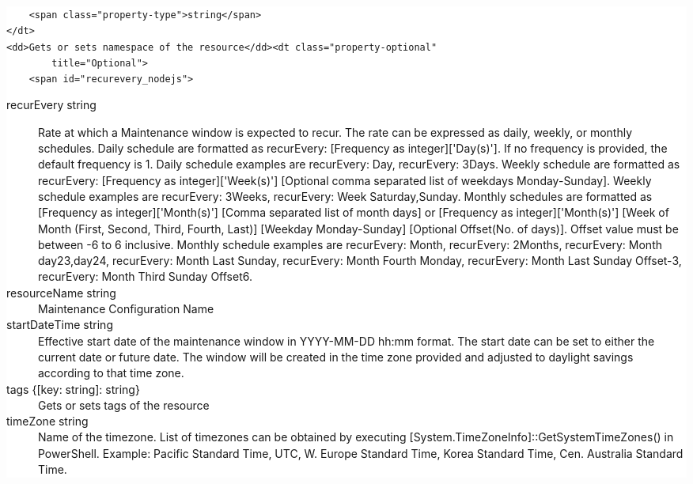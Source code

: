         <span class="property-type">string</span>
    </dt>
    <dd>Gets or sets namespace of the resource</dd><dt class="property-optional"
            title="Optional">
        <span id="recurevery_nodejs">
<a data-swiftype-name="resource-property" data-swiftype-type="text" href="#recurevery_nodejs" style="color: inherit; text-decoration: inherit;">recur<wbr>Every</a>
</span>
        <span class="property-indicator"></span>
        <span class="property-type">string</span>
    </dt>
    <dd>Rate at which a Maintenance window is expected to recur. The rate can be expressed as daily, weekly, or monthly schedules. Daily schedule are formatted as recurEvery: [Frequency as integer]['Day(s)']. If no frequency is provided, the default frequency is 1. Daily schedule examples are recurEvery: Day, recurEvery: 3Days.  Weekly schedule are formatted as recurEvery: [Frequency as integer]['Week(s)'] [Optional comma separated list of weekdays Monday-Sunday]. Weekly schedule examples are recurEvery: 3Weeks, recurEvery: Week Saturday,Sunday. Monthly schedules are formatted as [Frequency as integer]['Month(s)'] [Comma separated list of month days] or [Frequency as integer]['Month(s)'] [Week of Month (First, Second, Third, Fourth, Last)] [Weekday Monday-Sunday] [Optional Offset(No. of days)]. Offset value must be between -6 to 6 inclusive. Monthly schedule examples are recurEvery: Month, recurEvery: 2Months, recurEvery: Month day23,day24, recurEvery: Month Last Sunday, recurEvery: Month Fourth Monday, recurEvery: Month Last Sunday Offset-3, recurEvery: Month Third Sunday Offset6.</dd><dt class="property-optional property-replacement"
            title="Optional">
        <span id="resourcename_nodejs">
<a data-swiftype-name="resource-property" data-swiftype-type="text" href="#resourcename_nodejs" style="color: inherit; text-decoration: inherit;">resource<wbr>Name</a>
</span>
        <span class="property-indicator"></span>
        <span class="property-type">string</span>
    </dt>
    <dd>Maintenance Configuration Name</dd><dt class="property-optional"
            title="Optional">
        <span id="startdatetime_nodejs">
<a data-swiftype-name="resource-property" data-swiftype-type="text" href="#startdatetime_nodejs" style="color: inherit; text-decoration: inherit;">start<wbr>Date<wbr>Time</a>
</span>
        <span class="property-indicator"></span>
        <span class="property-type">string</span>
    </dt>
    <dd>Effective start date of the maintenance window in YYYY-MM-DD hh:mm format. The start date can be set to either the current date or future date. The window will be created in the time zone provided and adjusted to daylight savings according to that time zone.</dd><dt class="property-optional"
            title="Optional">
        <span id="tags_nodejs">
<a data-swiftype-name="resource-property" data-swiftype-type="text" href="#tags_nodejs" style="color: inherit; text-decoration: inherit;">tags</a>
</span>
        <span class="property-indicator"></span>
        <span class="property-type">{[key: string]: string}</span>
    </dt>
    <dd>Gets or sets tags of the resource</dd><dt class="property-optional"
            title="Optional">
        <span id="timezone_nodejs">
<a data-swiftype-name="resource-property" data-swiftype-type="text" href="#timezone_nodejs" style="color: inherit; text-decoration: inherit;">time<wbr>Zone</a>
</span>
        <span class="property-indicator"></span>
        <span class="property-type">string</span>
    </dt>
    <dd>Name of the timezone. List of timezones can be obtained by executing [System.TimeZoneInfo]::GetSystemTimeZones() in PowerShell. Example: Pacific Standard Time, UTC, W. Europe Standard Time, Korea Standard Time, Cen. Australia Standard Time.</dd><dt class="property-optional"
            title="Optional">